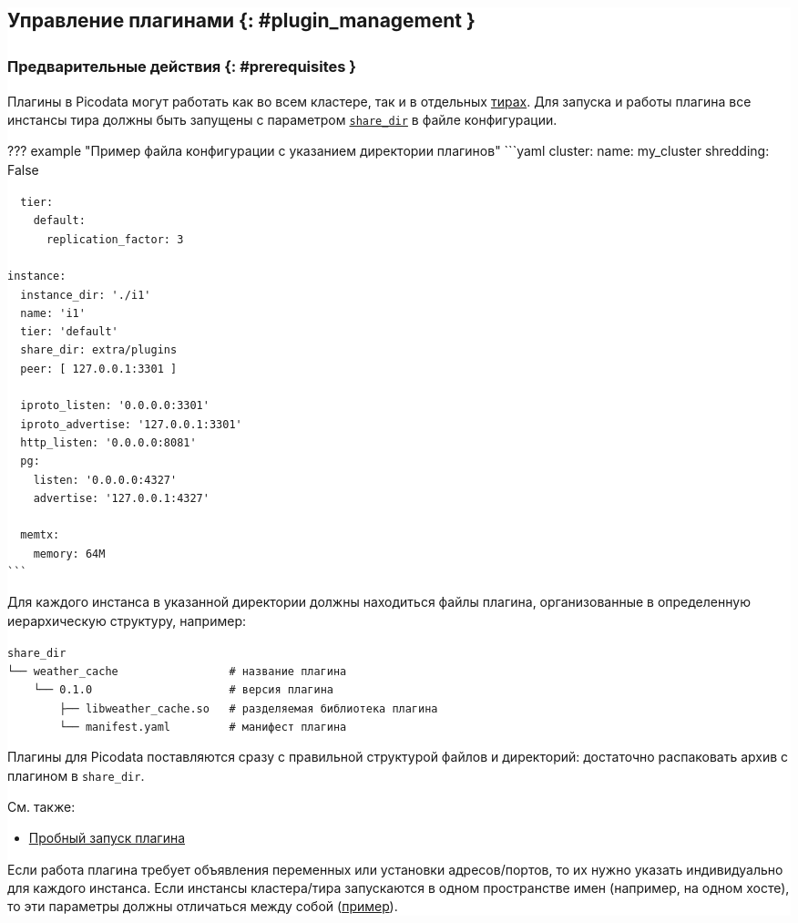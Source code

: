 ## Управление плагинами {: #plugin_management }

### Предварительные действия {: #prerequisites }

Плагины в Picodata могут работать как во всем кластере, так и в отдельных
[тирах]. Для запуска и работы плагина все инстансы тира должны быть запущены с
параметром [`share_dir`] в файле конфигурации.

??? example "Пример файла конфигурации с указанием директории плагинов"
    ```yaml
    cluster:
      name: my_cluster
      shredding: False

      tier:
        default:
          replication_factor: 3

    instance:
      instance_dir: './i1'
      name: 'i1'
      tier: 'default'
      share_dir: extra/plugins
      peer: [ 127.0.0.1:3301 ]

      iproto_listen: '0.0.0.0:3301'
      iproto_advertise: '127.0.0.1:3301'
      http_listen: '0.0.0.0:8081'
      pg:
        listen: '0.0.0.0:4327'
        advertise: '127.0.0.1:4327'

      memtx:
        memory: 64M
    ```

Для каждого инстанса в указанной директории должны
находиться файлы плагина, организованные в определенную иерархическую
структуру, например:

```
share_dir
└── weather_cache                 # название плагина
    └── 0.1.0                     # версия плагина
        ├── libweather_cache.so   # разделяемая библиотека плагина
        └── manifest.yaml         # манифест плагина
```

Плагины для Picodata поставляются сразу с правильной структурой файлов и
директорий: достаточно распаковать архив с плагином в `share_dir`.

См. также:

- [Пробный запуск плагина](../dev/plugin_create.md#plugin_test_run)

Если работа плагина требует объявления переменных или установки
адресов/портов, то их нужно указать индивидуально для каждого инстанса.
Если инстансы кластера/тира запускаются в одном пространстве имен (например,
на одном хосте), то эти параметры должны отличаться между собой ([пример]).


[`picodata config default`]: ../reference/cli.md#config_default
[Описание файла конфигурации]: ../reference/config.md
[cluster_bootstrap]: ../overview/glossary.md#bootstrap
[тирах]: ../overview/glossary.md#tier
[`share_dir`]: ../reference/config.md#instance_share_dir
[пример]: ../plugins/radix.md#prerequisites
[`instance.failure_domain`]: ../reference/config.md#instance_failure_domain
[`picodata status`]: ../reference/cli.md#status